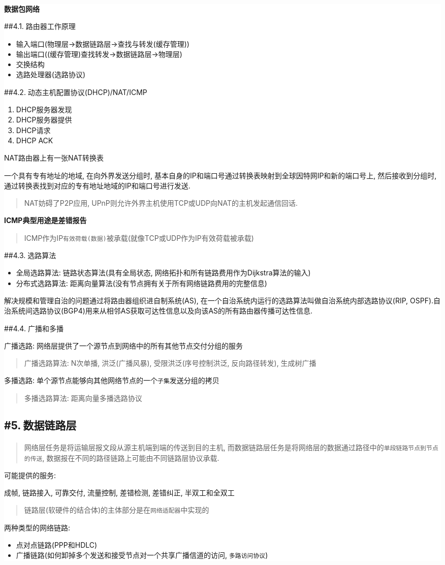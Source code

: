 **数据包网络**

##4.1. 路由器工作原理

- 输入端口(物理层->数据链路层->查找与转发(缓存管理))
- 输出端口((缓存管理)查找转发->数据链路层->物理层)
- 交换结构
- 选路处理器(选路协议)


##4.2. 动态主机配置协议(DHCP)/NAT/ICMP

1. DHCP服务器发现
2. DHCP服务器提供
3. DHCP请求
4. DHCP ACK


NAT路由器上有一张NAT转换表

一个具有专有地址的地域, 在向外界发送分组时, 基本自身的IP和端口号通过转换表映射到全球因特网IP和新的端口号上, 然后接收到分组时, 通过转换表找到对应的专有地址地域的IP和端口号进行发送.

> NAT妨碍了P2P应用, UPnP则允许外界主机使用TCP或UDP向NAT的主机发起通信回话.

**ICMP典型用途是差错报告**

> ICMP作为IP`有效荷载(数据)`被承载(就像TCP或UDP作为IP有效荷载被承载)

##4.3. 选路算法

- 全局选路算法: 链路状态算法(具有全局状态, 网络拓扑和所有链路费用作为Dijkstra算法的输入)
- 分布式选路算法: 距离向量算法(没有节点拥有关于所有网络链路费用的完整信息)

解决规模和管理自治的问题通过将路由器组织进自制系统(AS), 在一个自治系统内运行的选路算法叫做自治系统内部选路协议(RIP, OSPF).自治系统间选路协议(BGP4)用来从相邻AS获取可达性信息以及向该AS的所有路由器传播可达性信息.


##4.4. 广播和多播


广播选路: 网络层提供了一个源节点到网络中的所有其他节点交付分组的服务

> 广播选路算法: N次单播, 洪泛(广播风暴), 受限洪泛(序号控制洪泛, 反向路径转发), 生成树广播

多播选路: 单个源节点能够向其他网络节点的一个`子集`发送分组的拷贝

> 多播选路算法: 距离向量多播选路协议



#5. 数据链路层
---

> 网络层任务是将运输层报文段从源主机端到端的传送到目的主机, 而数据链路层任务是将网络层的数据通过路径中的`单段链路节点到节点的传送`, 数据报在不同的路径链路上可能由不同链路层协议承载.


可能提供的服务:

成帧, 链路接入, 可靠交付, 流量控制, 差错检测, 差错纠正, 半双工和全双工

> 链路层(软硬件的结合体)的主体部分是在`网络适配器`中实现的

两种类型的网络链路:

- 点对点链路(PPP和HDLC)
- 广播链路(如何卸掉多个发送和接受节点对一个共享广播信道的访问, `多路访问协议`)
